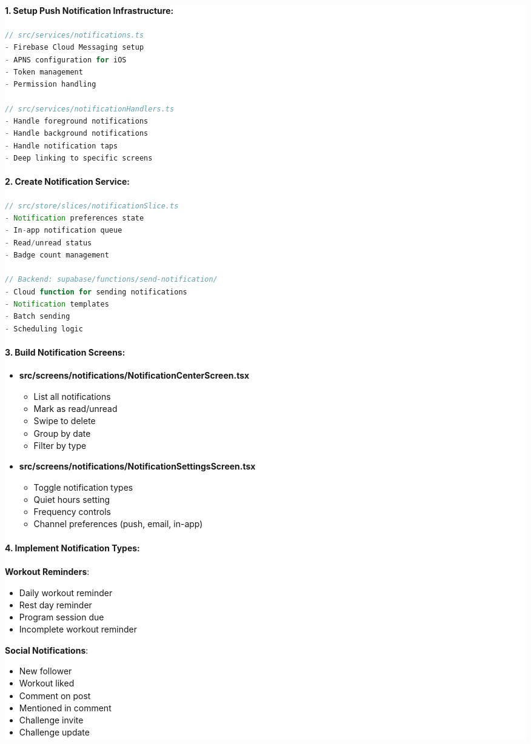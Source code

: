 #### 1. Setup Push Notification Infrastructure:
```typescript
// src/services/notifications.ts
- Firebase Cloud Messaging setup
- APNS configuration for iOS
- Token management
- Permission handling

// src/services/notificationHandlers.ts
- Handle foreground notifications
- Handle background notifications
- Handle notification taps
- Deep linking to specific screens
```

#### 2. Create Notification Service:
```typescript
// src/store/slices/notificationSlice.ts
- Notification preferences state
- In-app notification queue
- Read/unread status
- Badge count management

// Backend: supabase/functions/send-notification/
- Cloud function for sending notifications
- Notification templates
- Batch sending
- Scheduling logic
```

#### 3. Build Notification Screens:
- **src/screens/notifications/NotificationCenterScreen.tsx**
  - List all notifications
  - Mark as read/unread
  - Swipe to delete
  - Group by date
  - Filter by type

- **src/screens/notifications/NotificationSettingsScreen.tsx**
  - Toggle notification types
  - Quiet hours setting
  - Frequency controls
  - Channel preferences (push, email, in-app)

#### 4. Implement Notification Types:

**Workout Reminders**:
- Daily workout reminder
- Rest day reminder
- Program session due
- Incomplete workout reminder

**Social Notifications**:
- New follower
- Workout liked
- Comment on post
- Mentioned in comment
- Challenge invite
- Challenge update
